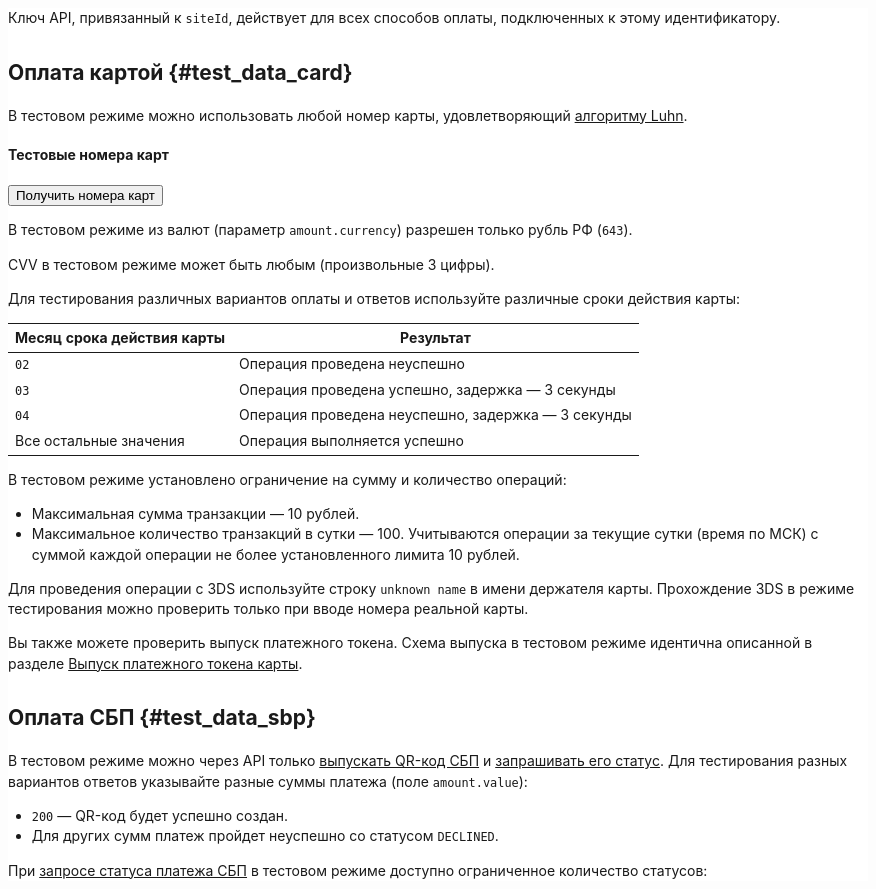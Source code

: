 <aside class="notice">
Ключ API, привязанный к <code>siteId</code>, действует для всех способов оплаты, подключенных к этому идентификатору.
</aside>

## Оплата картой {#test_data_card}

В тестовом режиме можно использовать любой номер карты, удовлетворяющий [алгоритму Luhn](https://en.wikipedia.org/wiki/Luhn_algorithm).

<h4>Тестовые номера карт</h4>
<h4 id="visa">
</h4>
<h4 id="mc">
</h4>
<h4 id="mir">
</h4>
<button class="button-popup" id="generate">Получить номера карт</button>

В тестовом режиме из валют (параметр `amount.currency`) разрешен только рубль РФ (`643`).

CVV в тестовом режиме может быть любым (произвольные 3 цифры).

Для тестирования различных вариантов оплаты и ответов используйте различные сроки действия карты:

Месяц срока действия карты | Результат
------------|----------------------
`02` | Операция проведена неуспешно
`03` | Операция проведена успешно, задержка — 3 секунды
`04` | Операция проведена неуспешно, задержка — 3 секунды
Все остальные значения | Операция выполняется успешно

В тестовом режиме установлено ограничение на сумму и количество операций:

* Максимальная сумма транзакции — 10 рублей.
* Максимальное количество транзакций в сутки — 100. Учитываются операции за текущие сутки (время по МСК) с суммой каждой операции не более установленного лимита 10 рублей.

Для проведения операции с 3DS используйте строку `unknown name` в имени держателя карты. Прохождение 3DS в режиме тестирования можно проверить только при вводе номера реальной карты.

Вы также можете проверить выпуск платежного токена. Схема выпуска в тестовом режиме идентична описанной в разделе [Выпуск платежного токена карты](#merchant-form-token-issue).

## Оплата СБП {#test_data_sbp}

В тестовом режиме можно через API только [выпускать QR-код СБП](#qr-code-sbp) и [запрашивать его статус](#qr-code-sbp-get). Для тестирования разных вариантов ответов указывайте разные суммы платежа (поле `amount.value`):

* `200` — QR-код будет успешно создан.
* Для других сумм платеж пройдет неуспешно со статусом `DECLINED`.

При [запросе статуса платежа СБП](#qr-code-sbp-get) в тестовом режиме доступно ограниченное количество статусов:
